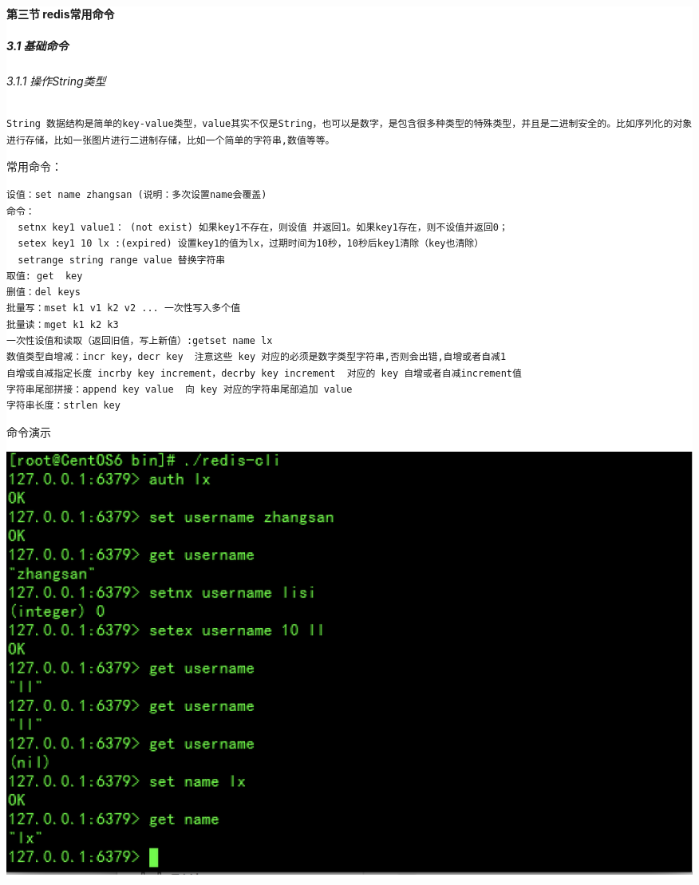 #### 第三节 redis常用命令

##### 3.1 基础命令

###### 3.1.1 操作String类型

```
String 数据结构是简单的key-value类型，value其实不仅是String，也可以是数字，是包含很多种类型的特殊类型，并且是二进制安全的。比如序列化的对象进行存储，比如一张图片进行二进制存储，比如一个简单的字符串,数值等等。
```

常用命令：

```
设值：set name zhangsan (说明：多次设置name会覆盖)
命令：
  setnx key1 value1： (not exist) 如果key1不存在，则设值 并返回1。如果key1存在，则不设值并返回0；
  setex key1 10 lx :(expired) 设置key1的值为lx，过期时间为10秒，10秒后key1清除（key也清除）
  setrange string range value 替换字符串
取值: get  key
删值：del keys
批量写：mset k1 v1 k2 v2 ... 一次性写入多个值
批量读：mget k1 k2 k3
一次性设值和读取（返回旧值，写上新值）:getset name lx
数值类型自增减：incr key，decr key  注意这些 key 对应的必须是数字类型字符串,否则会出错,自增或者自减1
自增或自减指定长度 incrby key increment，decrby key increment  对应的 key 自增或者自减increment值
字符串尾部拼接：append key value  向 key 对应的字符串尾部追加 value
字符串长度：strlen key
```

命令演示

 ![p7](mdpic\p7.PNG)
